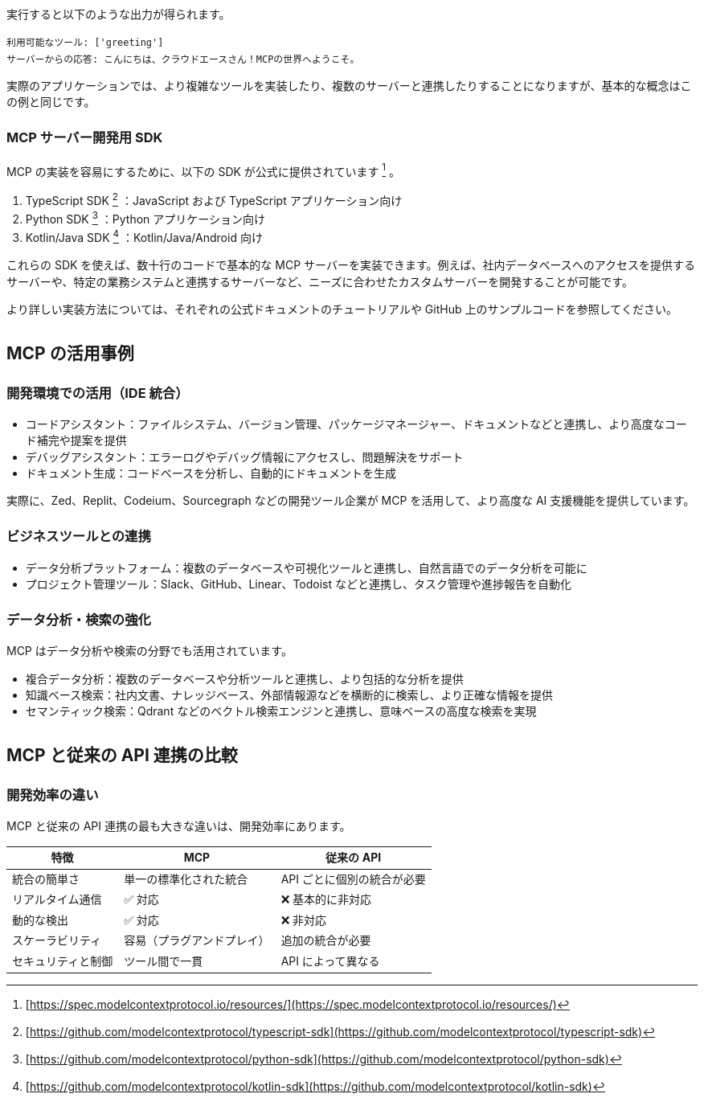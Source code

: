 実行すると以下のような出力が得られます。

```
利用可能なツール: ['greeting']
サーバーからの応答: こんにちは、クラウドエースさん！MCPの世界へようこそ。
```

実際のアプリケーションでは、より複雑なツールを実装したり、複数のサーバーと連携したりすることになりますが、基本的な概念はこの例と同じです。

### MCP サーバー開発用 SDK

MCP の実装を容易にするために、以下の SDK が公式に提供されています [^7] 。

1. TypeScript SDK [^8] ：JavaScript および TypeScript アプリケーション向け
2. Python SDK [^9] ：Python アプリケーション向け
3. Kotlin/Java SDK [^10] ：Kotlin/Java/Android 向け

これらの SDK を使えば、数十行のコードで基本的な MCP サーバーを実装できます。例えば、社内データベースへのアクセスを提供するサーバーや、特定の業務システムと連携するサーバーなど、ニーズに合わせたカスタムサーバーを開発することが可能です。

より詳しい実装方法については、それぞれの公式ドキュメントのチュートリアルや GitHub 上のサンプルコードを参照してください。

## MCP の活用事例

### 開発環境での活用（IDE 統合）

- コードアシスタント：ファイルシステム、バージョン管理、パッケージマネージャー、ドキュメントなどと連携し、より高度なコード補完や提案を提供
- デバッグアシスタント：エラーログやデバッグ情報にアクセスし、問題解決をサポート
- ドキュメント生成：コードベースを分析し、自動的にドキュメントを生成

実際に、Zed、Replit、Codeium、Sourcegraph などの開発ツール企業が MCP を活用して、より高度な AI 支援機能を提供しています。

### ビジネスツールとの連携

- データ分析プラットフォーム：複数のデータベースや可視化ツールと連携し、自然言語でのデータ分析を可能に
- プロジェクト管理ツール：Slack、GitHub、Linear、Todoist などと連携し、タスク管理や進捗報告を自動化

### データ分析・検索の強化

MCP はデータ分析や検索の分野でも活用されています。

- 複合データ分析：複数のデータベースや分析ツールと連携し、より包括的な分析を提供
- 知識ベース検索：社内文書、ナレッジベース、外部情報源などを横断的に検索し、より正確な情報を提供
- セマンティック検索：Qdrant などのベクトル検索エンジンと連携し、意味ベースの高度な検索を実現

## MCP と従来の API 連携の比較

### 開発効率の違い

MCP と従来の API 連携の最も大きな違いは、開発効率にあります。

| 特徴 | MCP | 従来の API |
| --- | --- | --- |
| 統合の簡単さ | 単一の標準化された統合 | API ごとに個別の統合が必要 |
| リアルタイム通信 | ✅ 対応 | ❌ 基本的に非対応 |
| 動的な検出 | ✅ 対応 | ❌ 非対応 |
| スケーラビリティ | 容易（プラグアンドプレイ） | 追加の統合が必要 |
| セキュリティと制御 | ツール間で一貫 | API によって異なる |


[^1]: [https://spec.modelcontextprotocol.io/specification/2024-11-05/basic/](https://spec.modelcontextprotocol.io/specification/2024-11-05/basic/)
[^2]: [https://spec.modelcontextprotocol.io/specification/2024-11-05/basic/transports/](https://spec.modelcontextprotocol.io/specification/2024-11-05/basic/transports/)
[^3]: [https://spec.modelcontextprotocol.io/specification/2024-11-05/basic/lifecycle/](https://spec.modelcontextprotocol.io/specification/2024-11-05/basic/lifecycle/)
[^4]: [https://github.com/modelcontextprotocol/servers/tree/main/src/brave-search](https://github.com/modelcontextprotocol/servers/tree/main/src/brave-search)
[^5]: [https://github.com/modelcontextprotocol/servers/tree/main/src/fetch](https://github.com/modelcontextprotocol/servers/tree/main/src/fetch)
[^6]: [https://github.com/modelcontextprotocol/servers/tree/main/src/filesystem](https://github.com/modelcontextprotocol/servers/tree/main/src/filesystem)
[^7]: [https://spec.modelcontextprotocol.io/resources/](https://spec.modelcontextprotocol.io/resources/)
[^8]: [https://github.com/modelcontextprotocol/typescript-sdk](https://github.com/modelcontextprotocol/typescript-sdk)
[^9]: [https://github.com/modelcontextprotocol/python-sdk](https://github.com/modelcontextprotocol/python-sdk)
[^10]: [https://github.com/modelcontextprotocol/kotlin-sdk](https://github.com/modelcontextprotocol/kotlin-sdk)